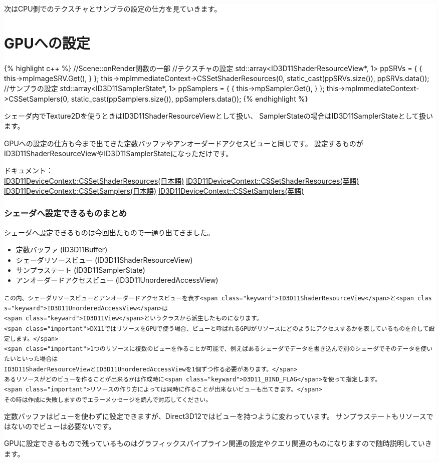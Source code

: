 次はCPU側でのテクスチャとサンプラの設定の仕方を見ていきます。

<a name="CONFIG"></a>
<h1 class="under-bar">GPUへの設定</h1>

{% highlight c++ %}
//Scene::onRender関数の一部
//テクスチャの設定
std::array<ID3D11ShaderResourceView*, 1> ppSRVs = { { this->mpImageSRV.Get(), } };
this->mpImmediateContext->CSSetShaderResources(0, static_cast<UINT>(ppSRVs.size()), ppSRVs.data());
//サンプラの設定
std::array<ID3D11SamplerState*, 1> ppSamplers = { { this->mpSampler.Get(), } };
this->mpImmediateContext->CSSetSamplers(0, static_cast<UINT>(ppSamplers.size()), ppSamplers.data());
{% endhighlight %}

<span class="important">シェーダ内で<span class="keyward">Texture2D</span>を使うときは<span class="keyward">ID3D11ShaderResourceView</span>として扱い、
<span class="important"><span class="keyward">SamplerState</span>の場合は<span class="keyward">ID3D11SamplerState</span>として扱います。</span>

<span class="important">GPUへの設定の仕方も今まで出てきた定数バッファやアンオーダードアクセスビューと同じです。</span>
設定するものが<span class="keyward">ID3D11ShaderResourceView</span>や<span class="keyward">ID3D11SamplerState</span>になっただけです。

ドキュメント：<br>
[ID3D11DeviceContext::CSSetShaderResources(日本語)][CSSETSHADERRESOURCE_JP]
[ID3D11DeviceContext::CSSetShaderResources(英語)][CSSETSHADERRESOURCE_EN]<br>
[ID3D11DeviceContext::CSSetSamplers(日本語)][CSSETSAPLER_JP]
[ID3D11DeviceContext::CSSetSamplers(英語)][CSSETSAPLER_EN]

[CSSETSHADERRESOURCE_JP]: https://msdn.microsoft.com/ja-jp/library/ee419585(v=vs.85).aspx
[CSSETSHADERRESOURCE_EN]: https://msdn.microsoft.com/en-us/library/windows/desktop/ff476403(v=vs.85).aspx
[CSSETSAPLER_JP]: https://msdn.microsoft.com/ja-jp/library/ee419583(v=vs.85).aspx
[CSSETSAPLER_EN]: https://msdn.microsoft.com/en-us/library/windows/desktop/ff476401(v=vs.85).aspx

<div class="topic">
  <h3 class="under-bar">シェーダへ設定できるものまとめ</h3>
  <span class="important">シェーダへ設定できるものは今回出たもので一通り出てきました。</span>
  <p>
    <ul>
      <li><span class="keyward">定数バッファ (<span class="keyward">ID3D11Buffer</span>)</span></li>
      <li><span class="keyward">シェーダリソースビュー (<span class="keyward">ID3D11ShaderResourceView</span>)</span></li>
      <li><span class="keyward">サンプラステート (<span class="keyward">ID3D11SamplerState</span>)</span></li>
      <li><span class="keyward">アンオーダードアクセスビュー (<span class="keyward">ID3D11UnorderedAccessView</span>)</span></li>
    </ul>

    この内、シェーダリソースビューとアンオーダードアクセスビューを表す<span class="keyward">ID3D11ShaderResourceView</span>と<span class="keyward">ID3D11UnorderedAccessView</span>は
    <span class="keyward">ID3D11View</span>というクラスから派生したものになります。
    <span class="important">DX11ではリソースをGPUで使う場合、ビューと呼ばれるGPUがリソースにどのようにアクセスするかを表しているものを介して設定します。</span>
    <span class="important">1つのリソースに複数のビューを作ることが可能で、例えばあるシェーダでデータを書き込んで別のシェーダでそのデータを使いたいといった場合は
    ID3D11ShaderResourceViewとID3D11UnorderedAccessViewを1個ずつ作る必要があります。</span>
    あるリソースがどのビューを作ることが出来るかは作成時に<span class="keyward">D3D11_BIND_FLAG</span>を使って指定します。
    <span class="important">リソースの作り方によっては同時に作ることが出来ないビューも出てきます。</span>
    その時は作成に失敗しますのでエラーメッセージを読んで対応してください。
  </p>
  <p>
    定数バッファはビューを使わずに設定できますが、<span class="keyward">Direct3D12</span>ではビューを持つように変わっています。
    <span class="keyward">サンプラステート</span>もリソースではないのでビューは必要ないです。
  </p>
  <p>
    GPUに設定できるもので残っているものはグラフィックスパイプライン関連の設定やクエリ関連のものになりますので随時説明していきます。
  </p>
</div>


[TEXTURE_OBJECT_JP]: https://msdn.microsoft.com/ja-jp/library/ee418522(v=vs.85).aspx
[TEXTURE2D_JP]: https://msdn.microsoft.com/ja-jp/library/ee422395(v=vs.85).aspx
[TEXTURE2D_EN]: https://msdn.microsoft.com/en-us/library/windows/desktop/ff471525(v=vs.85).aspx
[SAMPLE_LEVEL_JP]: https://msdn.microsoft.com/ja-jp/library/ee418521(v=vs.85).aspx
[SAMPLE_LEVEL_EN]: https://msdn.microsoft.com/en-us/library/windows/desktop/dn367016(v=vs.85).aspx